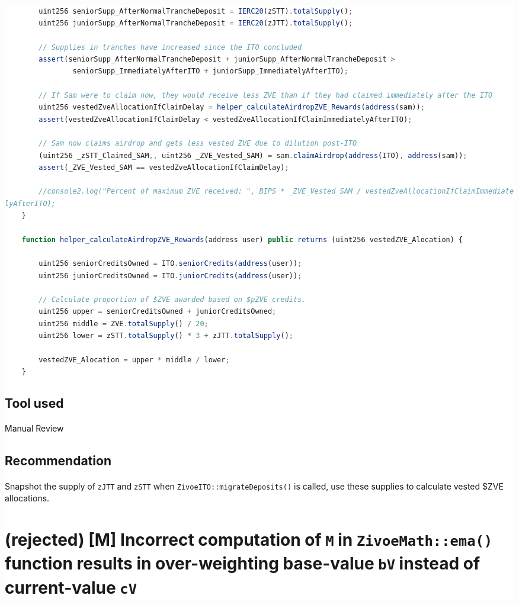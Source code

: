```javascript
        uint256 seniorSupp_AfterNormalTrancheDeposit = IERC20(zSTT).totalSupply();
        uint256 juniorSupp_AfterNormalTrancheDeposit = IERC20(zJTT).totalSupply();

        // Supplies in tranches have increased since the ITO concluded
        assert(seniorSupp_AfterNormalTrancheDeposit + juniorSupp_AfterNormalTrancheDeposit > 
                seniorSupp_ImmediatelyAfterITO + juniorSupp_ImmediatelyAfterITO);

        // If Sam were to claim now, they would receive less ZVE than if they had claimed immediately after the ITO
        uint256 vestedZveAllocationIfClaimDelay = helper_calculateAirdropZVE_Rewards(address(sam));
        assert(vestedZveAllocationIfClaimDelay < vestedZveAllocationIfClaimImmediatelyAfterITO);

        // Sam now claims airdrop and gets less vested ZVE due to dilution post-ITO 
        (uint256 _zSTT_Claimed_SAM,, uint256 _ZVE_Vested_SAM) = sam.claimAirdrop(address(ITO), address(sam));
        assert(_ZVE_Vested_SAM == vestedZveAllocationIfClaimDelay);

        //console2.log("Percent of maximum ZVE received: ", BIPS * _ZVE_Vested_SAM / vestedZveAllocationIfClaimImmediatelyAfterITO);
    }

    function helper_calculateAirdropZVE_Rewards(address user) public returns (uint256 vestedZVE_Alocation) {

        uint256 seniorCreditsOwned = ITO.seniorCredits(address(user));
        uint256 juniorCreditsOwned = ITO.juniorCredits(address(user));

        // Calculate proportion of $ZVE awarded based on $pZVE credits.
        uint256 upper = seniorCreditsOwned + juniorCreditsOwned;                       
        uint256 middle = ZVE.totalSupply() / 20;                                       
        uint256 lower = zSTT.totalSupply() * 3 + zJTT.totalSupply(); 

        vestedZVE_Alocation = upper * middle / lower;
    }
```

## Tool used

Manual Review

## Recommendation

Snapshot the supply of `zJTT` and `zSTT` when `ZivoeITO::migrateDeposits()` is called, use these supplies to calculate vested $ZVE allocations.





# (rejected) [M] Incorrect computation of `M` in `ZivoeMath::ema()` function results in over-weighting base-value `bV` instead of current-value `cV`
